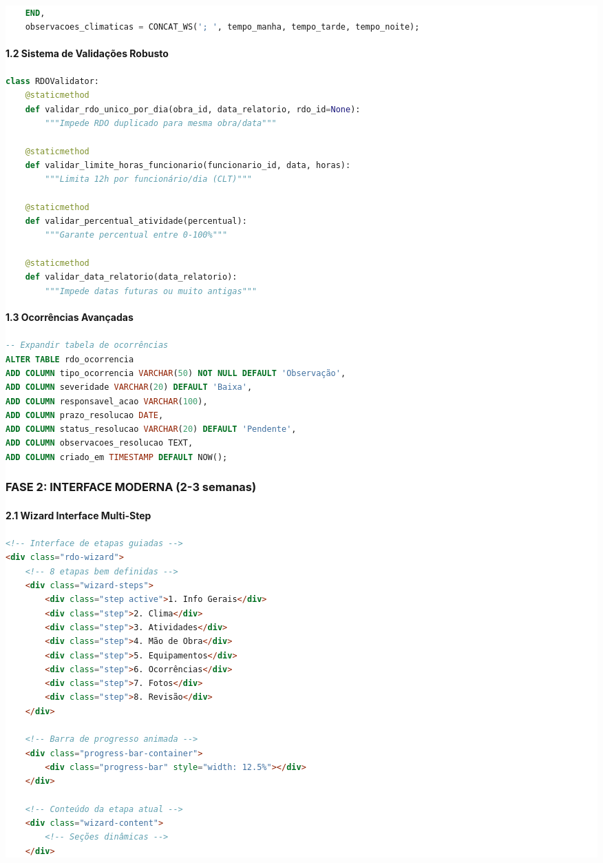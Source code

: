 ```sql
    END,
    observacoes_climaticas = CONCAT_WS('; ', tempo_manha, tempo_tarde, tempo_noite);
```

#### 1.2 **Sistema de Validações Robusto**
```python
class RDOValidator:
    @staticmethod
    def validar_rdo_unico_por_dia(obra_id, data_relatorio, rdo_id=None):
        """Impede RDO duplicado para mesma obra/data"""
        
    @staticmethod
    def validar_limite_horas_funcionario(funcionario_id, data, horas):
        """Limita 12h por funcionário/dia (CLT)"""
        
    @staticmethod
    def validar_percentual_atividade(percentual):
        """Garante percentual entre 0-100%"""
        
    @staticmethod
    def validar_data_relatorio(data_relatorio):
        """Impede datas futuras ou muito antigas"""
```

#### 1.3 **Ocorrências Avançadas**
```sql
-- Expandir tabela de ocorrências
ALTER TABLE rdo_ocorrencia 
ADD COLUMN tipo_ocorrencia VARCHAR(50) NOT NULL DEFAULT 'Observação',
ADD COLUMN severidade VARCHAR(20) DEFAULT 'Baixa',
ADD COLUMN responsavel_acao VARCHAR(100),
ADD COLUMN prazo_resolucao DATE,
ADD COLUMN status_resolucao VARCHAR(20) DEFAULT 'Pendente',
ADD COLUMN observacoes_resolucao TEXT,
ADD COLUMN criado_em TIMESTAMP DEFAULT NOW();
```

### **FASE 2: INTERFACE MODERNA (2-3 semanas)**

#### 2.1 **Wizard Interface Multi-Step**
```html
<!-- Interface de etapas guiadas -->
<div class="rdo-wizard">
    <!-- 8 etapas bem definidas -->
    <div class="wizard-steps">
        <div class="step active">1. Info Gerais</div>
        <div class="step">2. Clima</div>
        <div class="step">3. Atividades</div>
        <div class="step">4. Mão de Obra</div>
        <div class="step">5. Equipamentos</div>
        <div class="step">6. Ocorrências</div>
        <div class="step">7. Fotos</div>
        <div class="step">8. Revisão</div>
    </div>
    
    <!-- Barra de progresso animada -->
    <div class="progress-bar-container">
        <div class="progress-bar" style="width: 12.5%"></div>
    </div>
    
    <!-- Conteúdo da etapa atual -->
    <div class="wizard-content">
        <!-- Seções dinâmicas -->
    </div>
```